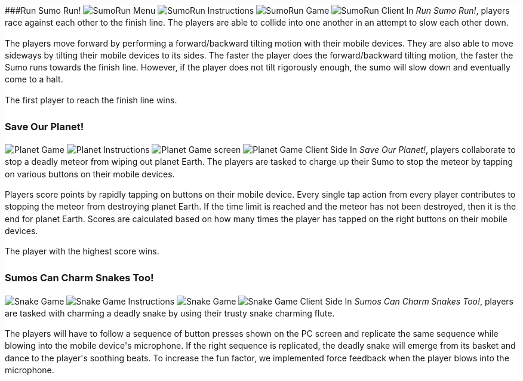###Run Sumo Run!
![SumoRun Menu](http://i.imgur.com/I6ksRuB.png "Run Sumo Run! Intro screen")
![SumoRun Instructions](http://i.imgur.com/A63GLTN.png "How to play Run Sumo Run!")
![SumoRun Game](http://i.imgur.com/4estsWs.png "The game!")
![SumoRun Client](http://i.imgur.com/H8TNbtq.png "This is shown on the mobile device")
In *Run Sumo Run!*, players race against each other to the finish line. The players are able to collide into one another in an attempt to slow each other down.

The players move forward by performing a forward/backward tilting motion with their mobile devices. They are also able to move sideways by tilting their mobile devices to its sides. The faster the player does the forward/backward tilting motion, the faster the Sumo runs towards the finish line. However, if the player does not tilt rigorously enough, the sumo will slow down and eventually come to a halt.

The first player to reach the finish line wins.

### Save Our Planet!
![Planet Game](http://i.imgur.com/cL8V8b3.png "Save Our Planet! Intro screen")
![Planet Instructions](http://i.imgur.com/6rEqBDl.png "How to play Save Our Planet!")
![Planet Game screen](http://i.imgur.com/e0zFNIS.png "The game!")
![Planet Game Client Side](http://i.imgur.com/VBbK7nN.png "This is shown on the mobile device")
In *Save Our Planet!*, players collaborate to stop a deadly meteor from wiping out planet Earth. The players are tasked to charge up their Sumo to stop the meteor by tapping on various buttons on their mobile devices. 

Players score points by rapidly tapping on buttons on their mobile device. Every single tap action from every player contributes to stopping the meteor from destroying planet Earth. If the time limit is reached and the meteor has not been destroyed, then it is the end for planet Earth. Scores are calculated based on how many times the player has tapped on the right buttons on their mobile devices.

The player with the highest score wins.

### Sumos Can Charm Snakes Too!
![Snake Game](http://i.imgur.com/PWPnpHi.png "Sumos Can Charm Snakes Too! Intro Screen")
![Snake Game Instructions](http://i.imgur.com/czf47xF.png "How to play Sumos Can Charm Snakes Too!" )
![Snake Game](http://i.imgur.com/aTf3Rrt.png "Charm Snakes")
![Snake Game Client Side](http://i.imgur.com/xyRCLfp.png "This is shown on the mobile device")
In *Sumos Can Charm Snakes Too!*, players are tasked with charming a deadly snake by using their trusty snake charming flute. 

The players will have to follow a sequence of button presses shown on the PC screen and replicate the same sequence while blowing into the mobile device's microphone. If the right sequence is replicated, the deadly snake will emerge from its basket and dance to the player's soothing beats. To increase the fun factor, we implemented force feedback when the player blows into the microphone.
